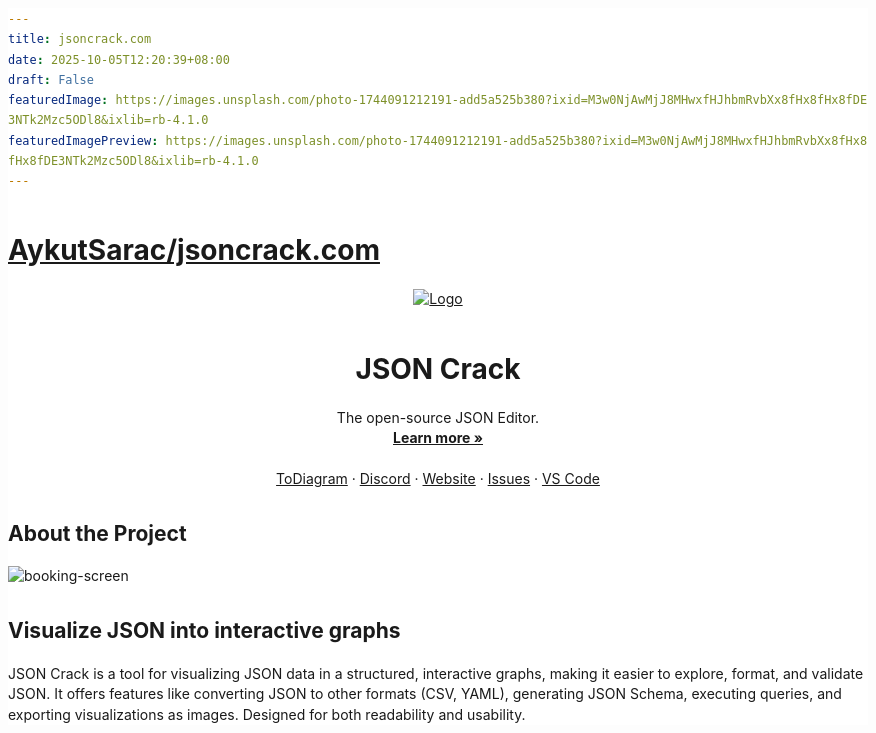 ```yaml
---
title: jsoncrack.com
date: 2025-10-05T12:20:39+08:00
draft: False
featuredImage: https://images.unsplash.com/photo-1744091212191-add5a525b380?ixid=M3w0NjAwMjJ8MHwxfHJhbmRvbXx8fHx8fHx8fDE3NTk2Mzc5ODl8&ixlib=rb-4.1.0
featuredImagePreview: https://images.unsplash.com/photo-1744091212191-add5a525b380?ixid=M3w0NjAwMjJ8MHwxfHJhbmRvbXx8fHx8fHx8fDE3NTk2Mzc5ODl8&ixlib=rb-4.1.0
---
```


# [AykutSarac/jsoncrack.com](https://github.com/AykutSarac/jsoncrack.com)


<p align="center">
  <a href="https://github.com/AykutSarac/jsoncrack.com">
   <img src="./public/assets/192.png" height="50" alt="Logo">
  </a>

  <h1 align="center">JSON Crack</h1>

  <p align="center">
    The open-source JSON Editor.
    <br />
    <a href="https://jsoncrack.com"><strong>Learn more »</strong></a>
    <br />
    <br />
    <a href="https://todiagram.com">ToDiagram</a>
    ·
    <a href="https://discord.gg/yVyTtCRueq">Discord</a>
    ·
    <a href="https://jsoncrack.com">Website</a>
    ·
    <a href="https://github.com/AykutSarac/jsoncrack.com/issues">Issues</a>
    ·
    <a href="https://marketplace.visualstudio.com/items?itemName=AykutSarac.jsoncrack-vscode">VS Code</a>
  </p>
</p>



## About the Project

<img width="100%" alt="booking-screen" src="./public/assets/editor.webp">

## Visualize JSON into interactive graphs

JSON Crack is a tool for visualizing JSON data in a structured, interactive graphs, making it easier to explore, format, and validate JSON. It offers features like converting JSON to other formats (CSV, YAML), generating JSON Schema, executing queries, and exporting visualizations as images. Designed for both readability and usability.
